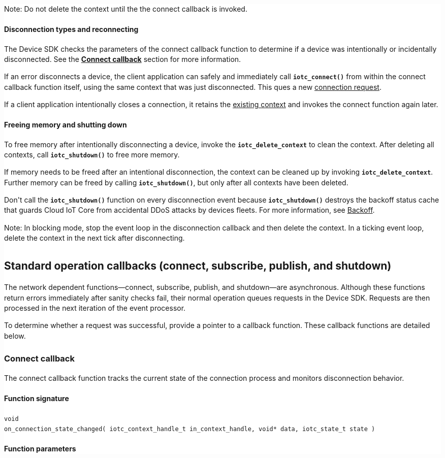 Note: Do not delete the context until the the connect callback is invoked.

#### Disconnection types and reconnecting

The Device SDK checks the parameters of the connect callback function to determine if a device was intentionally or incidentally disconnected. See the [**Connect callback**](#connect-callback) section for more information.

If an error disconnects a device, the client application can safely and immediately call **`iotc_connect()`** from within the connect callback function itself, using the same context that was just disconnected. This ques a new [connection request](#step-2-connect).

If a client application intentionally closes a connection, it retains the [existing context](#step-1-create-a-context) and invokes the connect function again later.

#### Freeing memory and shutting down

To free memory after intentionally disconnecting a device, invoke the **`iotc_delete_context`** to clean the context. After deleting all contexts, call **`iotc_shutdown()`** to free more memory.

If memory needs to be freed after an intentional disconnection, the context can be cleaned up by invoking **`iotc_delete_context`**. Further memory can be freed by calling **`iotc_shutdown()`**, but only after all contexts have been deleted.

Don't call the **`iotc_shutdown()`** function on every disconnection event because **`iotc_shutdown()`** destroys the backoff status cache that guards Cloud IoT Core from accidental DDoS attacks by devices fleets. For more information, see [Backoff](#backoff).

Note: In blocking mode, stop the event loop in the disconnection callback and then delete the context. In a ticking event loop, delete the context in the next tick after disconnecting.

## Standard operation callbacks (connect, subscribe, publish, and shutdown)

The network dependent functions—connect, subscribe, publish, and shutdown—are asynchronous. Although these functions return errors immediately after sanity checks fail, their normal operation queues requests in the Device SDK. Requests are then processed in the next iteration of the event processor.

To determine whether a request was successful, provide a pointer to a callback function. These callback functions are detailed below.

### Connect callback

The connect callback function tracks the current state of the connection process and monitors disconnection behavior.

#### Function signature

```
void
on_connection_state_changed( iotc_context_handle_t in_context_handle, void* data, iotc_state_t state )
```

#### Function parameters
